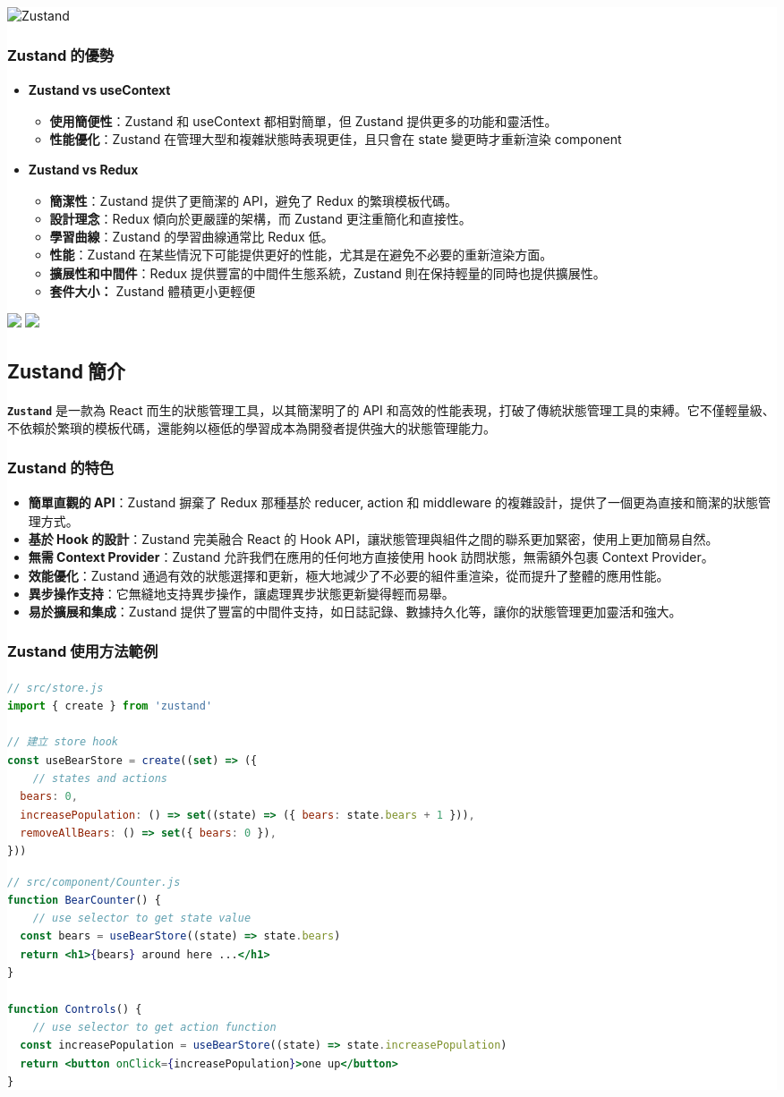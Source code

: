 ![Zustand](https://res.cloudinary.com/djtoo8orh/image/upload/v1702140344/Docusaurus%20Blog/React/Zustand/zustand_heapkn.png)

### **Zustand 的優勢**

- **Zustand vs useContext**
  - **使用簡便性**：Zustand 和 useContext 都相對簡單，但 Zustand 提供更多的功能和靈活性。
  - **性能優化**：Zustand 在管理大型和複雜狀態時表現更佳，且只會在 state 變更時才重新渲染 component
  
- **Zustand vs Redux**
  - **簡潔性**：Zustand 提供了更簡潔的 API，避免了 Redux 的繁瑣模板代碼。
  - **設計理念**：Redux 傾向於更嚴謹的架構，而 Zustand 更注重簡化和直接性。
  - **學習曲線**：Zustand 的學習曲線通常比 Redux 低。
  - **性能**：Zustand 在某些情況下可能提供更好的性能，尤其是在避免不必要的重新渲染方面。
  - **擴展性和中間件**：Redux 提供豐富的中間件生態系統，Zustand 則在保持輕量的同時也提供擴展性。
  - **套件大小：** Zustand 體積更小更輕便 

<img src= "https://res.cloudinary.com/djtoo8orh/image/upload/v1702140495/Docusaurus%20Blog/React/Zustand/zustand-npm_esjn8m.png" width="300"/>  
<img src= "https://res.cloudinary.com/djtoo8orh/image/upload/v1702140495/Docusaurus%20Blog/React/Zustand/redux-npm_ccmij7.png" width="300"/>


<br/>


## **Zustand 簡介**
**`Zustand`** 是一款為 React 而生的狀態管理工具，以其簡潔明了的 API 和高效的性能表現，打破了傳統狀態管理工具的束縛。它不僅輕量級、不依賴於繁瑣的模板代碼，還能夠以極低的學習成本為開發者提供強大的狀態管理能力。

### **Zustand 的特色**

- **簡單直觀的 API**：Zustand 摒棄了 Redux 那種基於 reducer, action 和 middleware 的複雜設計，提供了一個更為直接和簡潔的狀態管理方式。
- **基於 Hook 的設計**：Zustand 完美融合 React 的 Hook API，讓狀態管理與組件之間的聯系更加緊密，使用上更加簡易自然。
- **無需 Context Provider**：Zustand 允許我們在應用的任何地方直接使用 hook 訪問狀態，無需額外包裹 Context Provider。
- **效能優化**：Zustand 通過有效的狀態選擇和更新，極大地減少了不必要的組件重渲染，從而提升了整體的應用性能。
- **異步操作支持**：它無縫地支持異步操作，讓處理異步狀態更新變得輕而易舉。
- **易於擴展和集成**：Zustand 提供了豐富的中間件支持，如日誌記錄、數據持久化等，讓你的狀態管理更加靈活和強大。

### **Zustand 使用方法範例**
```jsx
// src/store.js
import { create } from 'zustand'

// 建立 store hook
const useBearStore = create((set) => ({
	// states and actions
  bears: 0,
  increasePopulation: () => set((state) => ({ bears: state.bears + 1 })),
  removeAllBears: () => set({ bears: 0 }),
}))
```

```jsx
// src/component/Counter.js
function BearCounter() {
	// use selector to get state value
  const bears = useBearStore((state) => state.bears)
  return <h1>{bears} around here ...</h1>
}

function Controls() {
	// use selector to get action function
  const increasePopulation = useBearStore((state) => state.increasePopulation)
  return <button onClick={increasePopulation}>one up</button>
}
```
